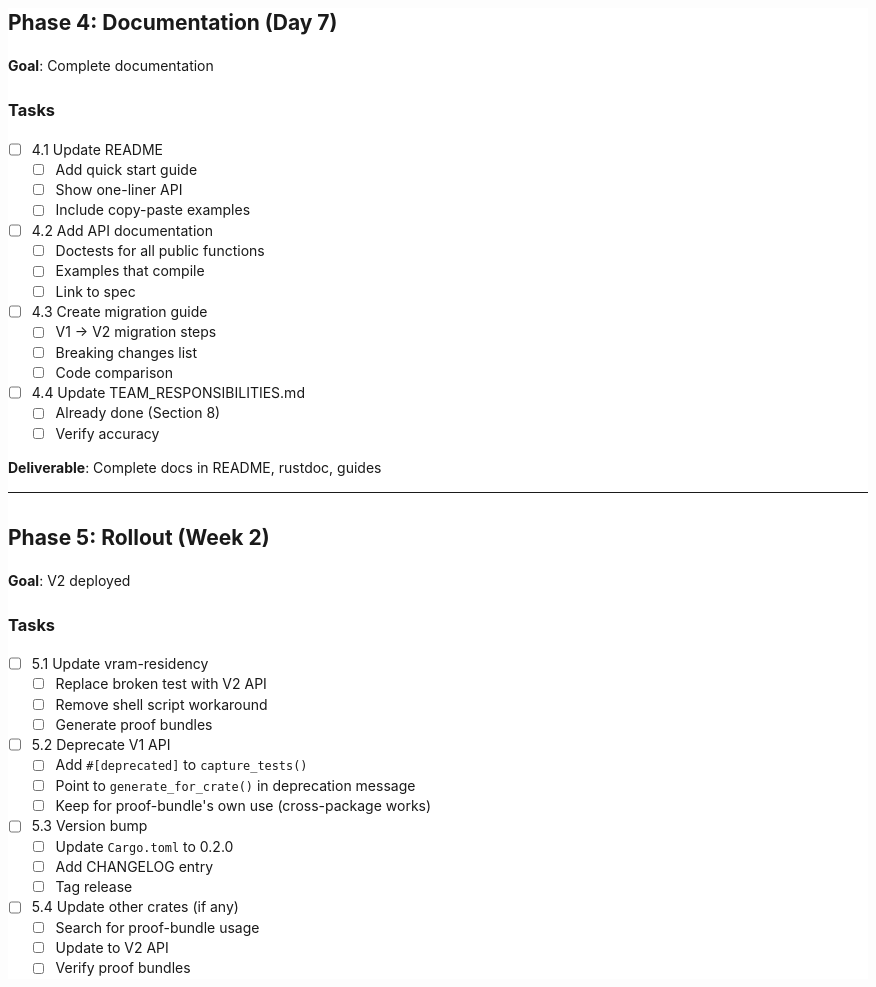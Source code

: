 ## Phase 4: Documentation (Day 7)

**Goal**: Complete documentation

### Tasks

- [ ] 4.1 Update README
  - [ ] Add quick start guide
  - [ ] Show one-liner API
  - [ ] Include copy-paste examples

- [ ] 4.2 Add API documentation
  - [ ] Doctests for all public functions
  - [ ] Examples that compile
  - [ ] Link to spec

- [ ] 4.3 Create migration guide
  - [ ] V1 → V2 migration steps
  - [ ] Breaking changes list
  - [ ] Code comparison

- [ ] 4.4 Update TEAM_RESPONSIBILITIES.md
  - [ ] Already done (Section 8)
  - [ ] Verify accuracy

**Deliverable**: Complete docs in README, rustdoc, guides

---

## Phase 5: Rollout (Week 2)

**Goal**: V2 deployed

### Tasks

- [ ] 5.1 Update vram-residency
  - [ ] Replace broken test with V2 API
  - [ ] Remove shell script workaround
  - [ ] Generate proof bundles

- [ ] 5.2 Deprecate V1 API
  - [ ] Add `#[deprecated]` to `capture_tests()`
  - [ ] Point to `generate_for_crate()` in deprecation message
  - [ ] Keep for proof-bundle's own use (cross-package works)

- [ ] 5.3 Version bump
  - [ ] Update `Cargo.toml` to 0.2.0
  - [ ] Add CHANGELOG entry
  - [ ] Tag release

- [ ] 5.4 Update other crates (if any)
  - [ ] Search for proof-bundle usage
  - [ ] Update to V2 API
  - [ ] Verify proof bundles
